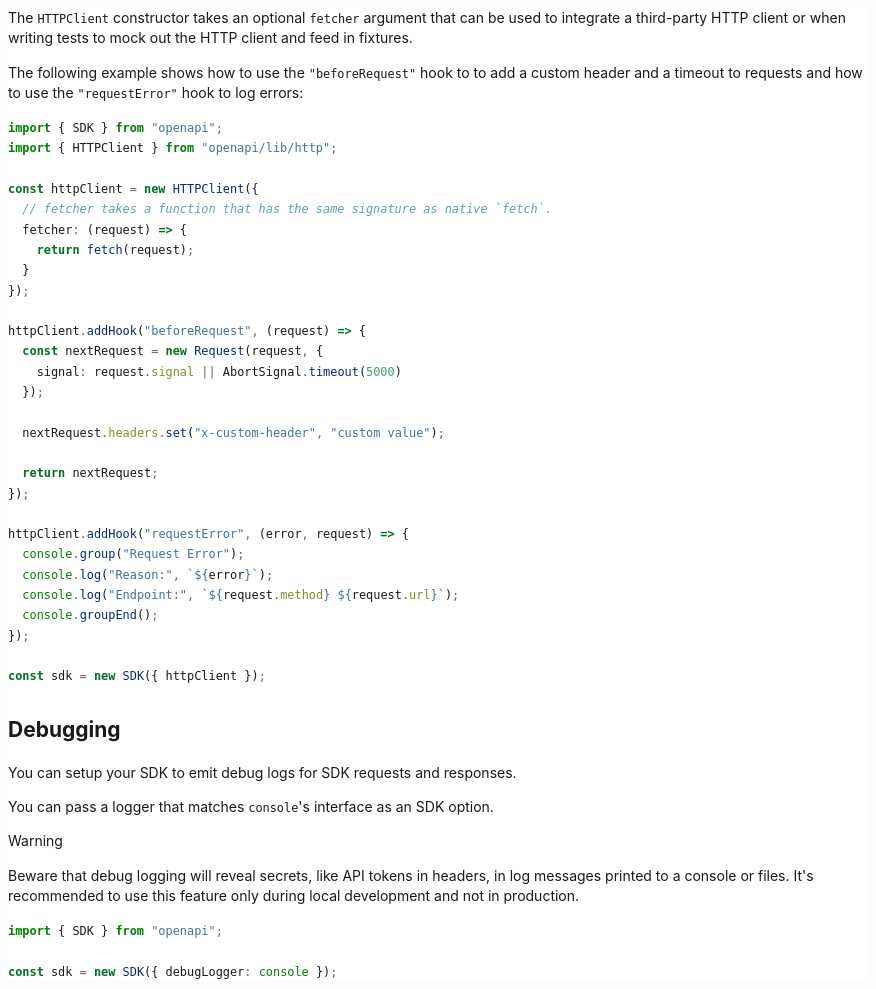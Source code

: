 The `HTTPClient` constructor takes an optional `fetcher` argument that can be
used to integrate a third-party HTTP client or when writing tests to mock out
the HTTP client and feed in fixtures.

The following example shows how to use the `"beforeRequest"` hook to to add a
custom header and a timeout to requests and how to use the `"requestError"` hook
to log errors:

```typescript
import { SDK } from "openapi";
import { HTTPClient } from "openapi/lib/http";

const httpClient = new HTTPClient({
  // fetcher takes a function that has the same signature as native `fetch`.
  fetcher: (request) => {
    return fetch(request);
  }
});

httpClient.addHook("beforeRequest", (request) => {
  const nextRequest = new Request(request, {
    signal: request.signal || AbortSignal.timeout(5000)
  });

  nextRequest.headers.set("x-custom-header", "custom value");

  return nextRequest;
});

httpClient.addHook("requestError", (error, request) => {
  console.group("Request Error");
  console.log("Reason:", `${error}`);
  console.log("Endpoint:", `${request.method} ${request.url}`);
  console.groupEnd();
});

const sdk = new SDK({ httpClient });
```



## Debugging

You can setup your SDK to emit debug logs for SDK requests and responses.

You can pass a logger that matches `console`'s interface as an SDK option.

> [!WARNING]
> Beware that debug logging will reveal secrets, like API tokens in headers, in log messages printed to a console or files. It's recommended to use this feature only during local development and not in production.

```typescript
import { SDK } from "openapi";

const sdk = new SDK({ debugLogger: console });
```



